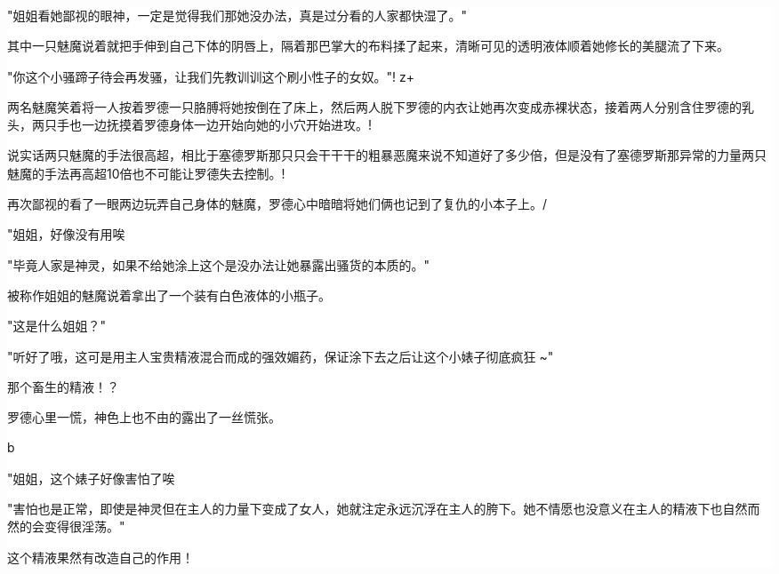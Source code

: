 "姐姐看她鄙视的眼神，一定是觉得我们那她没办法，真是过分看的人家都快湿了。"





其中一只魅魔说着就把手伸到自己下体的阴唇上，隔着那巴掌大的布料揉了起来，清晰可见的透明液体顺着她修长的美腿流了下来。



"你这个小骚蹄子待会再发骚，让我们先教训训这个刷小性子的女奴。"! z+





两名魅魔笑着将一人按着罗德一只胳膊将她按倒在了床上，然后两人脱下罗德的内衣让她再次变成赤裸状态，接着两人分别含住罗德的乳头，两只手也一边抚摸着罗德身体一边开始向她的小穴开始进攻。!





说实话两只魅魔的手法很高超，相比于塞德罗斯那只只会干干干的粗暴恶魔来说不知道好了多少倍，但是没有了塞德罗斯那异常的力量两只魅魔的手法再高超10倍也不可能让罗德失去控制。!





再次鄙视的看了一眼两边玩弄自己身体的魅魔，罗德心中暗暗将她们俩也记到了复仇的小本子上。/



"姐姐，好像没有用唉



"毕竟人家是神灵，如果不给她涂上这个是没办法让她暴露出骚货的本质的。"



被称作姐姐的魅魔说着拿出了一个装有白色液体的小瓶子。



"这是什么姐姐？"





"听好了哦，这可是用主人宝贵精液混合而成的强效媚药，保证涂下去之后让这个小婊子彻底疯狂 ~"



那个畜生的精液！？



罗德心里一慌，神色上也不由的露出了一丝慌张。

b



"姐姐，这个婊子好像害怕了唉





"害怕也是正常，即使是神灵但在主人的力量下变成了女人，她就注定永远沉浮在主人的胯下。她不情愿也没意义在主人的精液下也自然而然的会变得很淫荡。"



这个精液果然有改造自己的作用！



